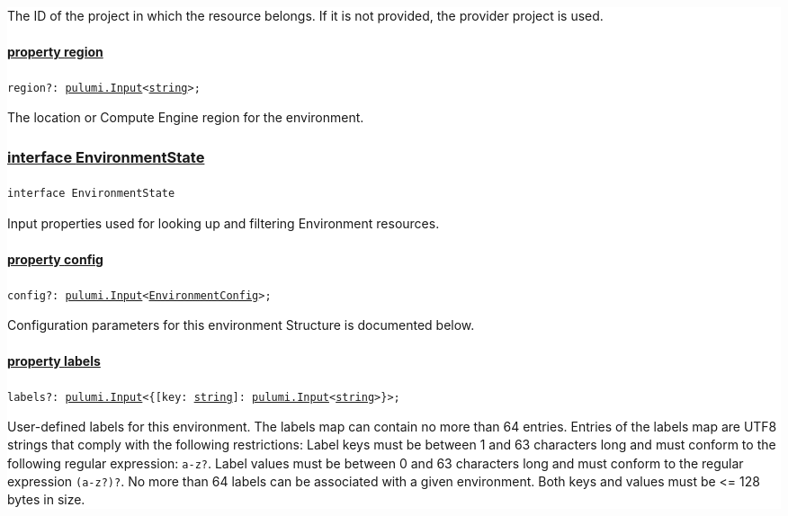 The ID of the project in which the resource belongs.
If it is not provided, the provider project is used.

<h4 class="pdoc-member-header" id="EnvironmentArgs-region">
<a class="pdoc-child-name" href="https://github.com/pulumi/pulumi-gcp/blob/57006b359ccc402736b426c108dc57191a1a5d66/sdk/nodejs/composer/environment.ts#L268">property <b>region</b></a>
</h4>

<pre class="highlight"><code><span class='kd'></span>region?: <a href='/docs/reference/pkg/nodejs/pulumi/pulumi/#Input'>pulumi.Input</a>&lt;<span class='kd'><a href='https://developer.mozilla.org/en-US/docs/Web/JavaScript/Reference/Global_Objects/String'>string</a></span>&gt;;</code></pre>

The location or Compute Engine region for the environment.

<h3 class="pdoc-module-header" id="EnvironmentState" data-link-title="EnvironmentState">
    <a href="https://github.com/pulumi/pulumi-gcp/blob/57006b359ccc402736b426c108dc57191a1a5d66/sdk/nodejs/composer/environment.ts#L204">
        interface <strong>EnvironmentState</strong>
    </a>
</h3>

<pre class="highlight"><code><span class='kr'>interface</span> <span class='nx'>EnvironmentState</span></code></pre>

Input properties used for looking up and filtering Environment resources.

<h4 class="pdoc-member-header" id="EnvironmentState-config">
<a class="pdoc-child-name" href="https://github.com/pulumi/pulumi-gcp/blob/57006b359ccc402736b426c108dc57191a1a5d66/sdk/nodejs/composer/environment.ts#L208">property <b>config</b></a>
</h4>

<pre class="highlight"><code><span class='kd'></span>config?: <a href='/docs/reference/pkg/nodejs/pulumi/pulumi/#Input'>pulumi.Input</a>&lt;<a href='/docs/reference/pkg/nodejs/pulumi/gcp/types/input/#EnvironmentConfig'>EnvironmentConfig</a>&gt;;</code></pre>

Configuration parameters for this environment  Structure is documented below.

<h4 class="pdoc-member-header" id="EnvironmentState-labels">
<a class="pdoc-child-name" href="https://github.com/pulumi/pulumi-gcp/blob/57006b359ccc402736b426c108dc57191a1a5d66/sdk/nodejs/composer/environment.ts#L220">property <b>labels</b></a>
</h4>

<pre class="highlight"><code><span class='kd'></span>labels?: <a href='/docs/reference/pkg/nodejs/pulumi/pulumi/#Input'>pulumi.Input</a>&lt;{[key: <span class='kd'><a href='https://developer.mozilla.org/en-US/docs/Web/JavaScript/Reference/Global_Objects/String'>string</a></span>]: <a href='/docs/reference/pkg/nodejs/pulumi/pulumi/#Input'>pulumi.Input</a>&lt;<span class='kd'><a href='https://developer.mozilla.org/en-US/docs/Web/JavaScript/Reference/Global_Objects/String'>string</a></span>&gt;}&gt;;</code></pre>

User-defined labels for this environment. The labels map can contain
no more than 64 entries. Entries of the labels map are UTF8 strings
that comply with the following restrictions:
Label keys must be between 1 and 63 characters long and must conform
to the following regular expression: `a-z?`.
Label values must be between 0 and 63 characters long and must
conform to the regular expression `(a-z?)?`.
No more than 64 labels can be associated with a given environment.
Both keys and values must be <= 128 bytes in size.
